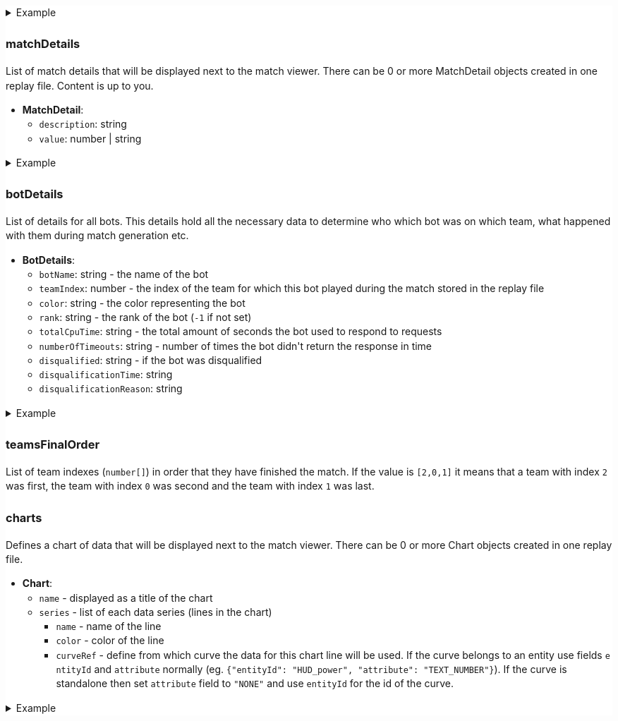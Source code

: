 <details><summary>Example</summary></details>  
        
### matchDetails
List of match details that will be displayed next to the match viewer. 
There can be 0 or more MatchDetail objects created in one replay file.
Content is up to you.

* **MatchDetail**:
    * `description`: string
    * `value`: number | string 

<details><summary>Example</summary></details> 

        
### botDetails
List of details for all bots. This details hold all the necessary data to determine who which bot was on which team, what happened with them during match generation etc.

* **BotDetails**:
    * `botName`: string - the name of the bot
    * `teamIndex`: number - the index of the team for which this bot played during the match stored in the replay file 
    * `color`: string - the color representing the bot
    * `rank`: string - the rank of the bot (`-1` if not set)
    * `totalCpuTime`: string - the total amount of seconds the bot used to respond to requests
    * `numberOfTimeouts`: string - number of times the bot didn't return the response in time
    * `disqualified`: string - if the bot was disqualified
    * `disqualificationTime`: string
    * `disqualificationReason`: string

<details><summary>Example</summary></details> 

### teamsFinalOrder
List of team indexes (`number[]`) in order that they have finished the match. If the value is `[2,0,1]` it means that a team with index `2` was first, the team with index `0` was second and the team with index `1` was last.

### charts
Defines a chart of data that will be displayed next to the match viewer.
There can be 0 or more Chart objects created in one replay file.

* **Chart**:
    * `name` - displayed as a title of the chart
    * `series` - list of each data series (lines in the chart)
        * `name` - name of the line
        * `color` - color of the line
        * `curveRef` - define from which curve the data for this chart line will be used. 
        If the curve belongs to an entity use fields `entityId` and `attribute` normally (eg. `{"entityId": "HUD_power", "attribute": "TEXT_NUMBER"}`).
        If the curve is standalone then set `attribute` field to `"NONE"` and use `entityId` for the id of the curve.    

<details><summary>Example</summary></details> 
